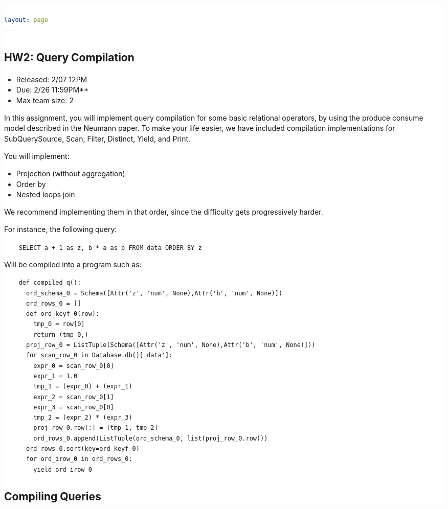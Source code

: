 ```yaml
---
layout: page
---
```



## HW2: Query Compilation 

* Released: 2/07 12PM
* Due: 2/26 11:59PM**
* Max team size: 2


In this assignment, you will implement query compilation for some basic relational operators, by using the produce consume model described in the Neumann paper.  To make your life easier, we have included compilation implementations for SubQuerySource, Scan, Filter, Distinct, Yield, and Print.  

You will implement:

* Projection (without aggregation)
* Order by
* Nested loops join

We recommend implementing them in that order, since the difficulty gets progressively harder.


For instance, the following query:


        SELECT a + 1 as z, b * a as b FROM data ORDER BY z

Will be compiled into a program such as:

		def compiled_q():
		  ord_schema_0 = Schema([Attr('z', 'num', None),Attr('b', 'num', None)])
		  ord_rows_0 = []
		  def ord_keyf_0(row):
			tmp_0 = row[0]
			return (tmp_0,)
		  proj_row_0 = ListTuple(Schema([Attr('z', 'num', None),Attr('b', 'num', None)]))
		  for scan_row_0 in Database.db()['data']:
			expr_0 = scan_row_0[0]
			expr_1 = 1.0
			tmp_1 = (expr_0) + (expr_1)
			expr_2 = scan_row_0[1]
			expr_3 = scan_row_0[0]
			tmp_2 = (expr_2) * (expr_3)
			proj_row_0.row[:] = [tmp_1, tmp_2]
			ord_rows_0.append(ListTuple(ord_schema_0, list(proj_row_0.row)))
		  ord_rows_0.sort(key=ord_keyf_0)
		  for ord_irow_0 in ord_rows_0:
			yield ord_irow_0


## Compiling Queries
